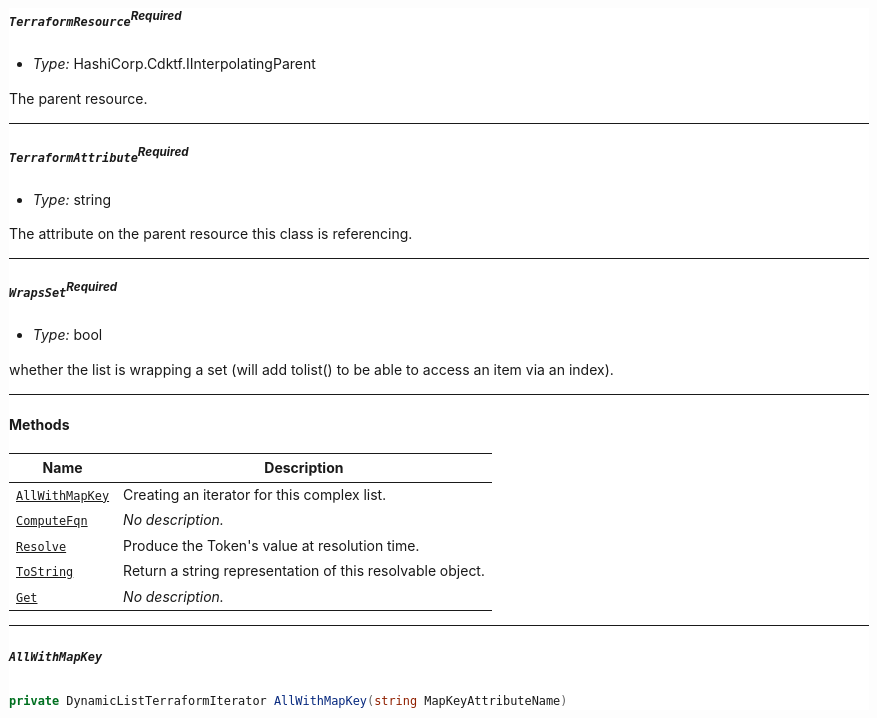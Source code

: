 ##### `TerraformResource`<sup>Required</sup> <a name="TerraformResource" id="@cdktf/provider-ionoscloud.dataIonoscloudDataplatformCluster.DataIonoscloudDataplatformClusterConfigClustersList.Initializer.parameter.terraformResource"></a>

- *Type:* HashiCorp.Cdktf.IInterpolatingParent

The parent resource.

---

##### `TerraformAttribute`<sup>Required</sup> <a name="TerraformAttribute" id="@cdktf/provider-ionoscloud.dataIonoscloudDataplatformCluster.DataIonoscloudDataplatformClusterConfigClustersList.Initializer.parameter.terraformAttribute"></a>

- *Type:* string

The attribute on the parent resource this class is referencing.

---

##### `WrapsSet`<sup>Required</sup> <a name="WrapsSet" id="@cdktf/provider-ionoscloud.dataIonoscloudDataplatformCluster.DataIonoscloudDataplatformClusterConfigClustersList.Initializer.parameter.wrapsSet"></a>

- *Type:* bool

whether the list is wrapping a set (will add tolist() to be able to access an item via an index).

---

#### Methods <a name="Methods" id="Methods"></a>

| **Name** | **Description** |
| --- | --- |
| <code><a href="#@cdktf/provider-ionoscloud.dataIonoscloudDataplatformCluster.DataIonoscloudDataplatformClusterConfigClustersList.allWithMapKey">AllWithMapKey</a></code> | Creating an iterator for this complex list. |
| <code><a href="#@cdktf/provider-ionoscloud.dataIonoscloudDataplatformCluster.DataIonoscloudDataplatformClusterConfigClustersList.computeFqn">ComputeFqn</a></code> | *No description.* |
| <code><a href="#@cdktf/provider-ionoscloud.dataIonoscloudDataplatformCluster.DataIonoscloudDataplatformClusterConfigClustersList.resolve">Resolve</a></code> | Produce the Token's value at resolution time. |
| <code><a href="#@cdktf/provider-ionoscloud.dataIonoscloudDataplatformCluster.DataIonoscloudDataplatformClusterConfigClustersList.toString">ToString</a></code> | Return a string representation of this resolvable object. |
| <code><a href="#@cdktf/provider-ionoscloud.dataIonoscloudDataplatformCluster.DataIonoscloudDataplatformClusterConfigClustersList.get">Get</a></code> | *No description.* |

---

##### `AllWithMapKey` <a name="AllWithMapKey" id="@cdktf/provider-ionoscloud.dataIonoscloudDataplatformCluster.DataIonoscloudDataplatformClusterConfigClustersList.allWithMapKey"></a>

```csharp
private DynamicListTerraformIterator AllWithMapKey(string MapKeyAttributeName)
```
